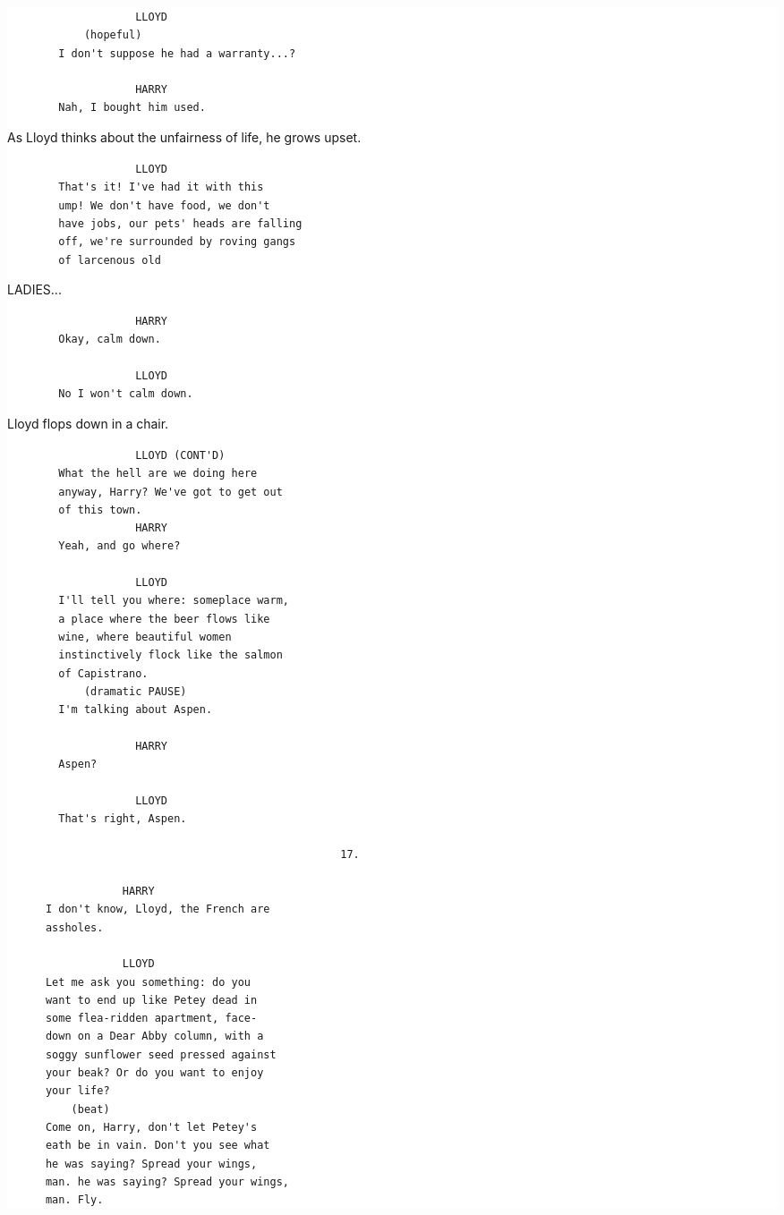                         LLOYD
                (hopeful)
            I don't suppose he had a warranty...?

                        HARRY
            Nah, I bought him used.

As Lloyd thinks about the unfairness of life, he grows upset.

                        LLOYD
            That's it! I've had it with this
            ump! We don't have food, we don't
            have jobs, our pets' heads are falling
            off, we're surrounded by roving gangs
            of larcenous old

LADIES...

                        HARRY
            Okay, calm down.

                        LLOYD
            No I won't calm down.

Lloyd flops down in a chair.

                        LLOYD (CONT'D)
            What the hell are we doing here
            anyway, Harry? We've got to get out
            of this town.
                        HARRY
            Yeah, and go where?

                        LLOYD
            I'll tell you where: someplace warm,
            a place where the beer flows like
            wine, where beautiful women
            instinctively flock like the salmon
            of Capistrano.
                (dramatic PAUSE)
            I'm talking about Aspen.

                        HARRY
            Aspen?

                        LLOYD
            That's right, Aspen.

                                                        17.

                      HARRY
          I don't know, Lloyd, the French are
          assholes.

                      LLOYD
          Let me ask you something: do you
          want to end up like Petey dead in
          some flea-ridden apartment, face-
          down on a Dear Abby column, with a
          soggy sunflower seed pressed against
          your beak? Or do you want to enjoy
          your life?
              (beat)
          Come on, Harry, don't let Petey's
          eath be in vain. Don't you see what
          he was saying? Spread your wings,
          man. he was saying? Spread your wings,
          man. Fly.
